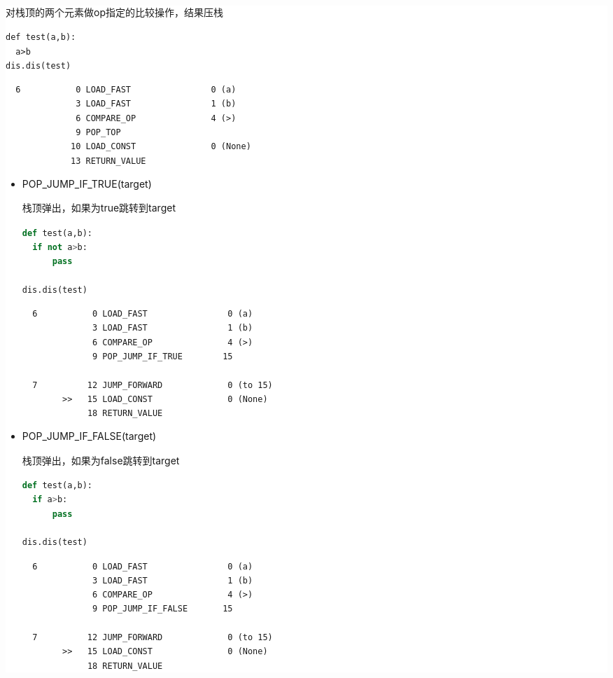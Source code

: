   对栈顶的两个元素做op指定的比较操作，结果压栈

  ```
  def test(a,b):
  	a>b
  dis.dis(test)
  ```

  ```
    6           0 LOAD_FAST                0 (a)
                3 LOAD_FAST                1 (b)
                6 COMPARE_OP               4 (>)
                9 POP_TOP
               10 LOAD_CONST               0 (None)
               13 RETURN_VALUE
  ```

* POP_JUMP_IF_TRUE(target)

  栈顶弹出，如果为true跳转到target

  ```python
  def test(a,b):
  	if not a>b:
  		pass
  
  dis.dis(test)
  ```

  ```
    6           0 LOAD_FAST                0 (a)
                3 LOAD_FAST                1 (b)
                6 COMPARE_OP               4 (>)
                9 POP_JUMP_IF_TRUE        15
  
    7          12 JUMP_FORWARD             0 (to 15)
          >>   15 LOAD_CONST               0 (None)
               18 RETURN_VALUE
  ```

  

* POP_JUMP_IF_FALSE(target)

  栈顶弹出，如果为false跳转到target

  ```python
  def test(a,b):
  	if a>b:
  		pass
  
  dis.dis(test)
  ```

  ```
    6           0 LOAD_FAST                0 (a)
                3 LOAD_FAST                1 (b)
                6 COMPARE_OP               4 (>)
                9 POP_JUMP_IF_FALSE       15
  
    7          12 JUMP_FORWARD             0 (to 15)
          >>   15 LOAD_CONST               0 (None)
               18 RETURN_VALUE
  ```
